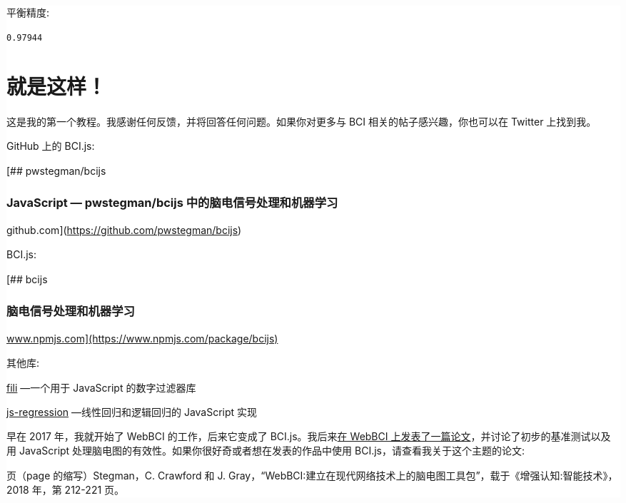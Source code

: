 平衡精度:

```
0.97944
```

# 就是这样！

这是我的第一个教程。我感谢任何反馈，并将回答任何问题。如果你对更多与 BCI 相关的帖子感兴趣，你也可以在 Twitter 上找到我。

GitHub 上的 BCI.js:

[](https://github.com/pwstegman/bcijs) [## pwstegman/bcijs

### JavaScript — pwstegman/bcijs 中的脑电信号处理和机器学习

github.com](https://github.com/pwstegman/bcijs) 

BCI.js:

[](https://www.npmjs.com/package/bcijs) [## bcijs

### 脑电信号处理和机器学习

www.npmjs.com](https://www.npmjs.com/package/bcijs) 

其他库:

[fili](https://github.com/markert/fili.js) —一个用于 JavaScript 的数字过滤器库

[js-regression](https://github.com/chen0040/js-regression) —线性回归和逻辑回归的 JavaScript 实现

早在 2017 年，我就开始了 WebBCI 的工作，后来它变成了 BCI.js。我后来[在 WebBCI 上发表了一篇论文](https://www.researchgate.net/publication/325529881_WebBCI_An_Electroencephalography_Toolkit_Built_on_Modern_Web_Technologies)，并讨论了初步的基准测试以及用 JavaScript 处理脑电图的有效性。如果你很好奇或者想在发表的作品中使用 BCI.js，请查看我关于这个主题的论文:

页（page 的缩写）Stegman，C. Crawford 和 J. Gray，“WebBCI:建立在现代网络技术上的脑电图工具包”，载于《增强认知:智能技术》，2018 年，第 212-221 页。